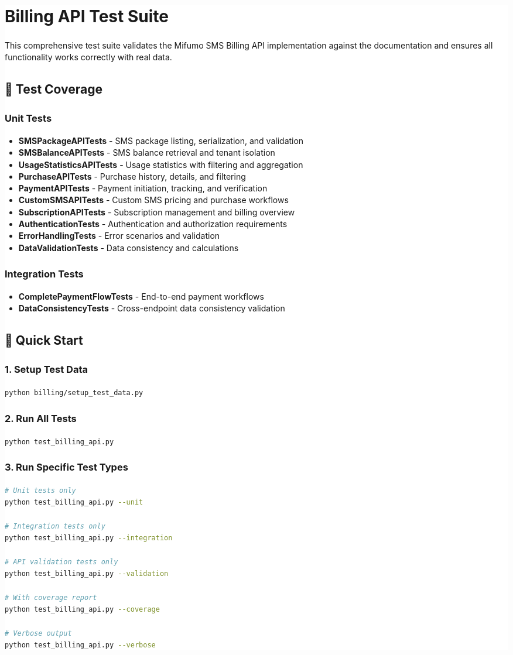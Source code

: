 # Billing API Test Suite

This comprehensive test suite validates the Mifumo SMS Billing API implementation against the documentation and ensures all functionality works correctly with real data.

## 🎯 Test Coverage

### Unit Tests
- **SMSPackageAPITests** - SMS package listing, serialization, and validation
- **SMSBalanceAPITests** - SMS balance retrieval and tenant isolation
- **UsageStatisticsAPITests** - Usage statistics with filtering and aggregation
- **PurchaseAPITests** - Purchase history, details, and filtering
- **PaymentAPITests** - Payment initiation, tracking, and verification
- **CustomSMSAPITests** - Custom SMS pricing and purchase workflows
- **SubscriptionAPITests** - Subscription management and billing overview
- **AuthenticationTests** - Authentication and authorization requirements
- **ErrorHandlingTests** - Error scenarios and validation
- **DataValidationTests** - Data consistency and calculations

### Integration Tests
- **CompletePaymentFlowTests** - End-to-end payment workflows
- **DataConsistencyTests** - Cross-endpoint data consistency validation

## 🚀 Quick Start

### 1. Setup Test Data
```bash
python billing/setup_test_data.py
```

### 2. Run All Tests
```bash
python test_billing_api.py
```

### 3. Run Specific Test Types
```bash
# Unit tests only
python test_billing_api.py --unit

# Integration tests only
python test_billing_api.py --integration

# API validation tests only
python test_billing_api.py --validation

# With coverage report
python test_billing_api.py --coverage

# Verbose output
python test_billing_api.py --verbose
```
